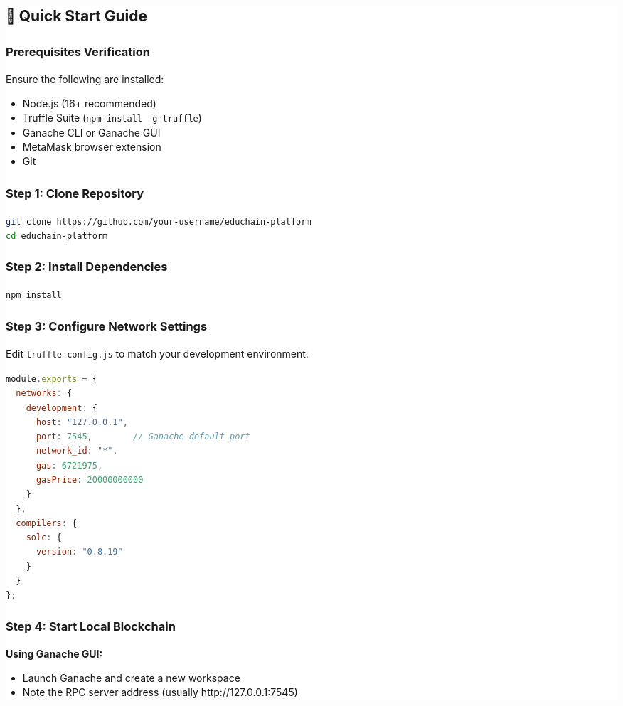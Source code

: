 
## 🚀 Quick Start Guide

### Prerequisites Verification

Ensure the following are installed:
- Node.js (16+ recommended)
- Truffle Suite (`npm install -g truffle`)
- Ganache CLI or Ganache GUI
- MetaMask browser extension
- Git

### Step 1: Clone Repository

```bash
git clone https://github.com/your-username/educhain-platform
cd educhain-platform
```

### Step 2: Install Dependencies

```bash
npm install
```

### Step 3: Configure Network Settings

Edit `truffle-config.js` to match your development environment:

```javascript
module.exports = {
  networks: {
    development: {
      host: "127.0.0.1",
      port: 7545,        // Ganache default port
      network_id: "*",
      gas: 6721975,
      gasPrice: 20000000000
    }
  },
  compilers: {
    solc: {
      version: "0.8.19"
    }
  }
};
```

### Step 4: Start Local Blockchain

**Using Ganache GUI:**
- Launch Ganache and create a new workspace
- Note the RPC server address (usually http://127.0.0.1:7545)
